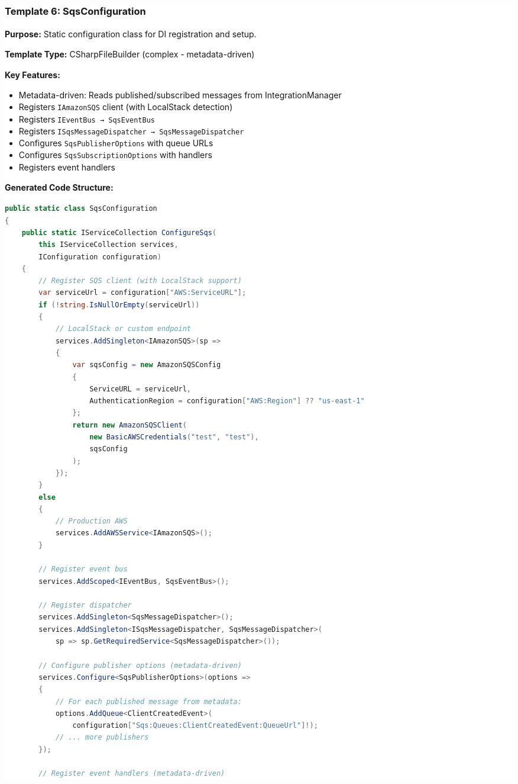 ### Template 6: SqsConfiguration

**Purpose:** Static configuration class for DI registration and setup.

**Template Type:** CSharpFileBuilder (complex - metadata-driven)

**Key Features:**
- Metadata-driven: Reads published/subscribed messages from IntegrationManager
- Registers `IAmazonSQS` client (with LocalStack detection)
- Registers `IEventBus → SqsEventBus`
- Registers `ISqsMessageDispatcher → SqsMessageDispatcher`
- Configures `SqsPublisherOptions` with queue URLs
- Configures `SqsSubscriptionOptions` with handlers
- Registers event handlers

**Generated Code Structure:**
```csharp
public static class SqsConfiguration
{
    public static IServiceCollection ConfigureSqs(
        this IServiceCollection services, 
        IConfiguration configuration)
    {
        // Register SQS client (with LocalStack support)
        var serviceUrl = configuration["AWS:ServiceURL"];
        if (!string.IsNullOrEmpty(serviceUrl))
        {
            // LocalStack or custom endpoint
            services.AddSingleton<IAmazonSQS>(sp =>
            {
                var sqsConfig = new AmazonSQSConfig
                {
                    ServiceURL = serviceUrl,
                    AuthenticationRegion = configuration["AWS:Region"] ?? "us-east-1"
                };
                return new AmazonSQSClient(
                    new BasicAWSCredentials("test", "test"),
                    sqsConfig
                );
            });
        }
        else
        {
            // Production AWS
            services.AddAWSService<IAmazonSQS>();
        }

        // Register event bus
        services.AddScoped<IEventBus, SqsEventBus>();
        
        // Register dispatcher
        services.AddSingleton<SqsMessageDispatcher>();
        services.AddSingleton<ISqsMessageDispatcher, SqsMessageDispatcher>(
            sp => sp.GetRequiredService<SqsMessageDispatcher>());

        // Configure publisher options (metadata-driven)
        services.Configure<SqsPublisherOptions>(options =>
        {
            // For each published message from metadata:
            options.AddQueue<ClientCreatedEvent>(
                configuration["Sqs:Queues:ClientCreatedEvent:QueueUrl"]!);
            // ... more publishers
        });

        // Register event handlers (metadata-driven)
```
